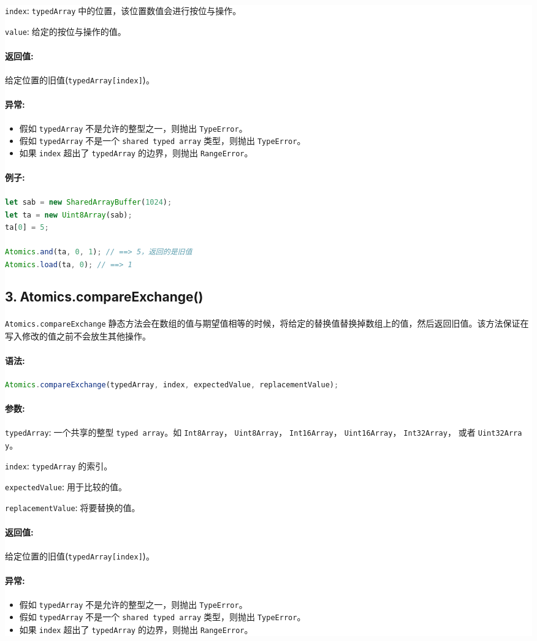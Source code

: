 `index`: 
`typedArray` 中的位置，该位置数值会进行按位与操作。

`value`: 
给定的按位与操作的值。

#### 返回值:
给定位置的旧值(`typedArray[index]`)。

#### 异常:
- 假如 `typedArray` 不是允许的整型之一，则抛出 `TypeError`。
- 假如 `typedArray` 不是一个 `shared typed array` 类型，则抛出 `TypeError`。
- 如果 `index` 超出了 `typedArray` 的边界，则抛出 `RangeError`。

#### 例子:
```js
let sab = new SharedArrayBuffer(1024);
let ta = new Uint8Array(sab);
ta[0] = 5;

Atomics.and(ta, 0, 1); // ==> 5，返回的是旧值
Atomics.load(ta, 0); // ==> 1
```

## 3. Atomics.compareExchange()
`Atomics.compareExchange` 静态方法会在数组的值与期望值相等的时候，将给定的替换值替换掉数组上的值，然后返回旧值。该方法保证在写入修改的值之前不会放生其他操作。

#### 语法:
```js
Atomics.compareExchange(typedArray, index, expectedValue, replacementValue);
```

#### 参数:
`typedArray`: 
一个共享的整型 `typed array`。如 `Int8Array`， `Uint8Array`， `Int16Array`， `Uint16Array`， `Int32Array`， 或者 `Uint32Array`。

`index`: 
`typedArray` 的索引。

`expectedValue`: 
用于比较的值。

`replacementValue`: 
将要替换的值。

#### 返回值:
给定位置的旧值(`typedArray[index]`)。

#### 异常:
- 假如 `typedArray` 不是允许的整型之一，则抛出 `TypeError`。
- 假如 `typedArray` 不是一个 `shared typed array` 类型，则抛出 `TypeError`。
- 如果 `index` 超出了 `typedArray` 的边界，则抛出 `RangeError`。

